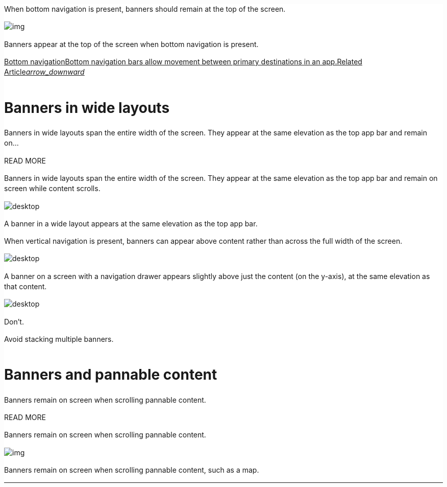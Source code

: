 When bottom navigation is present, banners should remain at the top of the screen.

![img](https://storage.googleapis.com/spec-host-backup/mio-design%2Fassets%2F1obmbH-BgId__enrtmcMbSBmeaiAGgfaT%2Fbanners-placement-bottomnav.png)

Banners appear at the top of the screen when bottom navigation is present.

[Bottom navigationBottom navigation bars allow movement between primary destinations in an app.Related Article*arrow_downward*](https://material.io/design/components/bottom-navigation.html#bottom-navigation)





# Banners in wide layouts

Banners in wide layouts span the entire width of the screen. They appear at the same elevation as the top app bar and remain on...

READ MORE

Banners in wide layouts span the entire width of the screen. They appear at the same elevation as the top app bar and remain on screen while content scrolls.

![desktop](https://storage.googleapis.com/spec-host-backup/mio-design%2Fassets%2F170Vf6civyniR4ROILotY0usRMAB0lgSL%2Fbanners-placement-desktop.png)

A banner in a wide layout appears at the same elevation as the top app bar.

When vertical navigation is present, banners can appear above content rather than across the full width of the screen.

![desktop](https://storage.googleapis.com/spec-host-backup/mio-design%2Fassets%2F1LUZJspqCpOo90w6Q4hCMYn6hGeTP36Xm%2Fbanners-placement-desktop-rails.png)

A banner on a screen with a navigation drawer appears slightly above just the content (on the y-axis), at the same elevation as that content.

![desktop](https://storage.googleapis.com/spec-host-backup/mio-design%2Fassets%2F1bDFPC7aJ6LST0FFF8frhhVNN7hTc4TMN%2Fbanners-placement-multiple-dont.png)

Don’t.

Avoid stacking multiple banners.



# Banners and pannable content

Banners remain on screen when scrolling pannable content.

READ MORE

Banners remain on screen when scrolling pannable content.

![img](https://storage.googleapis.com/spec-host-backup/mio-design%2Fassets%2F1Rr0JWgGD90OvcO0-uFze7uvC0rY3twxT%2Fbanners-layout-placement-3.png)

Banners remain on screen when scrolling pannable content, such as a map.

------
